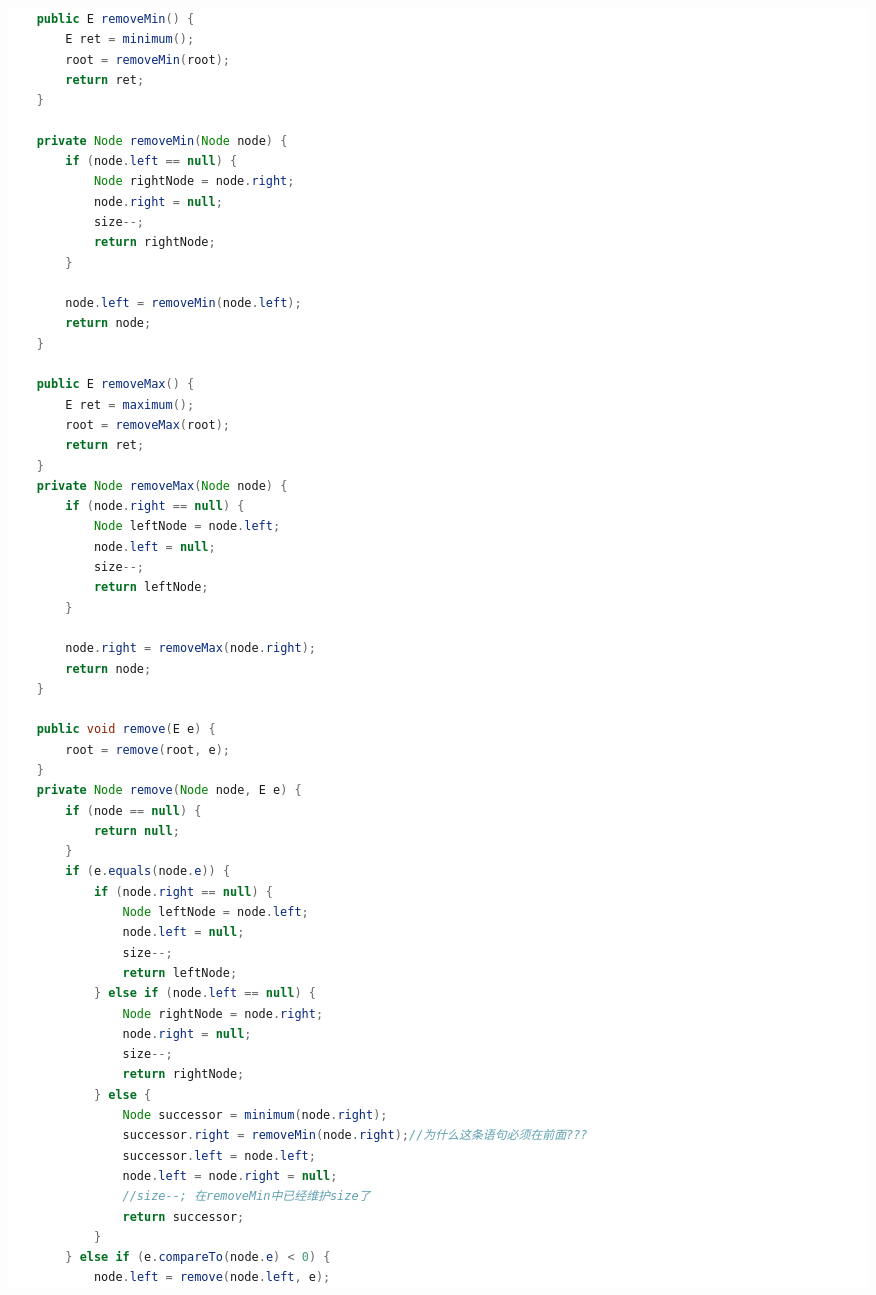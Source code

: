 ```java
    public E removeMin() {
        E ret = minimum();
        root = removeMin(root);
        return ret;
    }

    private Node removeMin(Node node) {
        if (node.left == null) {
            Node rightNode = node.right;
            node.right = null;
            size--;
            return rightNode;
        }

        node.left = removeMin(node.left);
        return node;
    }

    public E removeMax() {
        E ret = maximum();
        root = removeMax(root);
        return ret;
    }
    private Node removeMax(Node node) {
        if (node.right == null) {
            Node leftNode = node.left;
            node.left = null;
            size--;
            return leftNode;
        }

        node.right = removeMax(node.right);
        return node;
    }

    public void remove(E e) {
        root = remove(root, e);
    }
    private Node remove(Node node, E e) {
        if (node == null) {
            return null;
        }
        if (e.equals(node.e)) {
            if (node.right == null) {
                Node leftNode = node.left;
                node.left = null;
                size--;
                return leftNode;
            } else if (node.left == null) {
                Node rightNode = node.right;
                node.right = null;
                size--;
                return rightNode;
            } else {
                Node successor = minimum(node.right);
                successor.right = removeMin(node.right);//为什么这条语句必须在前面???
                successor.left = node.left;
                node.left = node.right = null;
                //size--; 在removeMin中已经维护size了
                return successor;
            }
        } else if (e.compareTo(node.e) < 0) {
            node.left = remove(node.left, e);
```